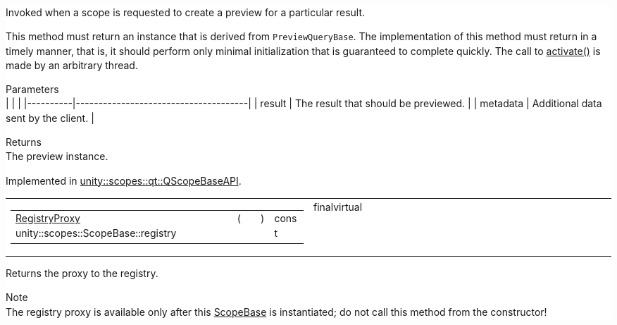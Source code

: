 Invoked when a scope is requested to create a preview for a particular result.

This method must return an instance that is derived from `PreviewQueryBase`. The implementation of this method must return in a timely manner, that is, it should perform only minimal initialization that is guaranteed to complete quickly. The call to <a href="#a49a0b9ada0eeb4c71e6a2181c3d8c9e7" title="Called by the scopes runtime when a scope needs to respond to a result activation request...">activate()</a> is made by an arbitrary thread.

Parameters  
|          |                                      |
|----------|--------------------------------------|
| result   | The result that should be previewed. |
| metadata | Additional data sent by the client.  |



Returns  
The preview instance.

Implemented in <a href="unity.scopes.qt.QScopeBaseAPI.md#a839ca01a0085c27edc5ee6fa060f7b75">unity::scopes::qt::QScopeBaseAPI</a>.

<span id="af874b8b3c5c28dcaacc416076c9dfc35" class="anchor"></span>
<table>
<colgroup>
<col width="50%" />
<col width="50%" />
</colgroup>
<tbody>
<tr class="odd">
<td><table>
<tbody>
<tr class="odd">
<td><a href="unity.scopes.md#a45babc254d3548863d79ee54f266e84d">RegistryProxy</a> unity::scopes::ScopeBase::registry</td>
<td>(</td>
<td></td>
<td>)</td>
<td>const</td>
</tr>
</tbody>
</table></td>
<td><span class="mlabels"><span class="mlabel">final</span><span class="mlabel">virtual</span></span></td>
</tr>
</tbody>
</table>

Returns the proxy to the registry.

Note  
The registry proxy is available only after this <a href="index.html" title="Base class for a scope implementation. ">ScopeBase</a> is instantiated; do not call this method from the constructor!
